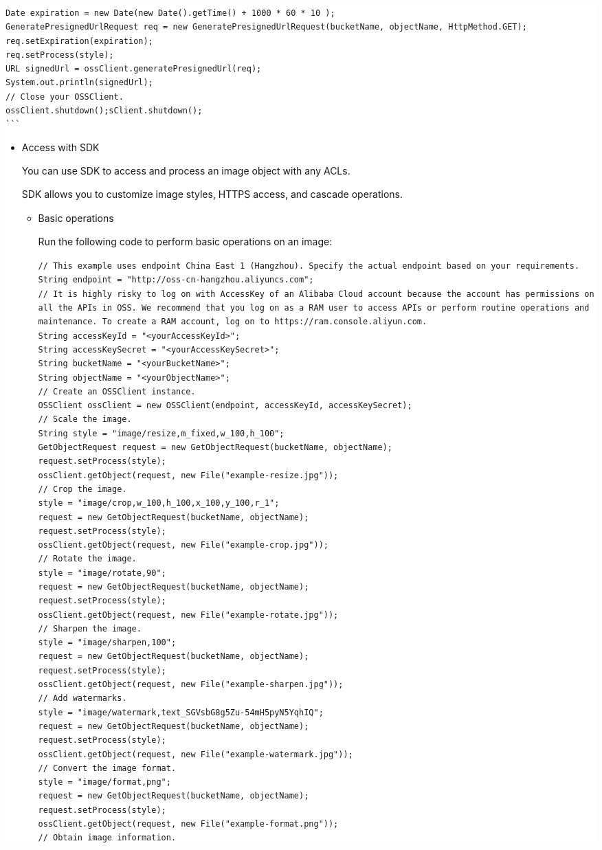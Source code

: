     Date expiration = new Date(new Date().getTime() + 1000 * 60 * 10 );
    GeneratePresignedUrlRequest req = new GeneratePresignedUrlRequest(bucketName, objectName, HttpMethod.GET);
    req.setExpiration(expiration);
    req.setProcess(style);
    URL signedUrl = ossClient.generatePresignedUrl(req);
    System.out.println(signedUrl);
    // Close your OSSClient.
    ossClient.shutdown();sClient.shutdown();
    ```

-   Access with SDK

    You can use SDK to access and process an image object with any ACLs.

    SDK allows you to customize image styles, HTTPS access, and cascade operations.

    -   Basic operations

        Run the following code to perform basic operations on an image:

        ```
        // This example uses endpoint China East 1 (Hangzhou). Specify the actual endpoint based on your requirements.
        String endpoint = "http://oss-cn-hangzhou.aliyuncs.com";
        // It is highly risky to log on with AccessKey of an Alibaba Cloud account because the account has permissions on all the APIs in OSS. We recommend that you log on as a RAM user to access APIs or perform routine operations and maintenance. To create a RAM account, log on to https://ram.console.aliyun.com.
        String accessKeyId = "<yourAccessKeyId>";
        String accessKeySecret = "<yourAccessKeySecret>";
        String bucketName = "<yourBucketName>";
        String objectName = "<yourObjectName>";
        // Create an OSSClient instance.
        OSSClient ossClient = new OSSClient(endpoint, accessKeyId, accessKeySecret);
        // Scale the image.
        String style = "image/resize,m_fixed,w_100,h_100";
        GetObjectRequest request = new GetObjectRequest(bucketName, objectName);
        request.setProcess(style);
        ossClient.getObject(request, new File("example-resize.jpg"));
        // Crop the image.
        style = "image/crop,w_100,h_100,x_100,y_100,r_1";
        request = new GetObjectRequest(bucketName, objectName);
        request.setProcess(style);
        ossClient.getObject(request, new File("example-crop.jpg"));
        // Rotate the image.
        style = "image/rotate,90";
        request = new GetObjectRequest(bucketName, objectName);
        request.setProcess(style);
        ossClient.getObject(request, new File("example-rotate.jpg"));
        // Sharpen the image.
        style = "image/sharpen,100"; 
        request = new GetObjectRequest(bucketName, objectName);
        request.setProcess(style);
        ossClient.getObject(request, new File("example-sharpen.jpg"));
        // Add watermarks.
        style = "image/watermark,text_SGVsbG8g5Zu-54mH5pyN5YqhIQ"; 
        request = new GetObjectRequest(bucketName, objectName);
        request.setProcess(style);
        ossClient.getObject(request, new File("example-watermark.jpg"));
        // Convert the image format.
        style = "image/format,png";
        request = new GetObjectRequest(bucketName, objectName);
        request.setProcess(style);
        ossClient.getObject(request, new File("example-format.png"));
        // Obtain image information.